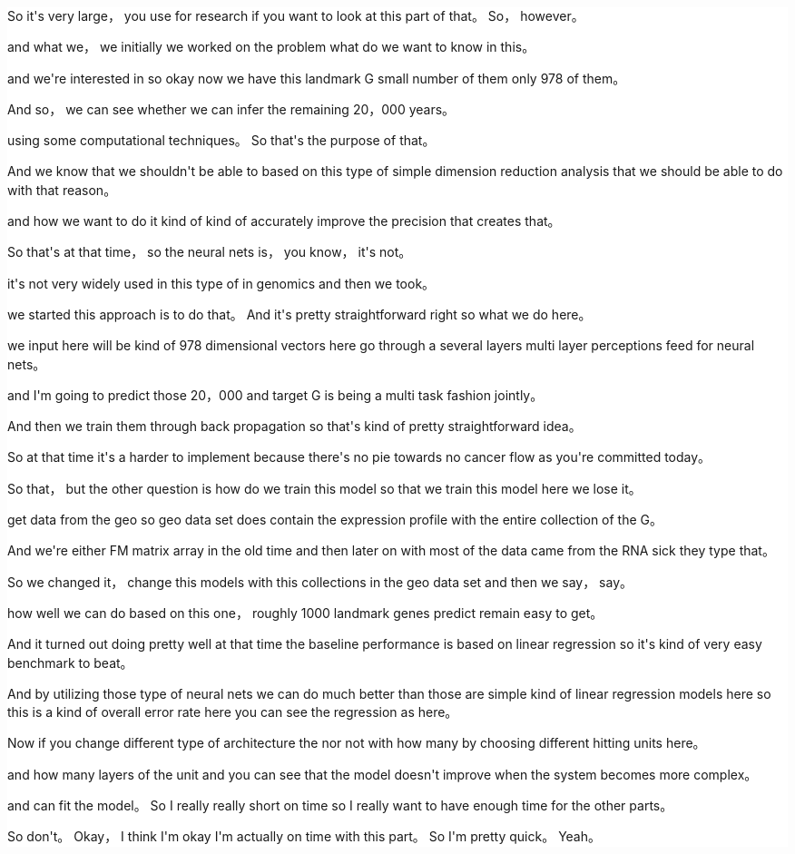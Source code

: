  So it's very large， you use for research if you want to look at this part of that。 So， however。

 and what we， we initially we worked on the problem what do we want to know in this。

 and we're interested in so okay now we have this landmark G small number of them only 978 of them。

 And so， we can see whether we can infer the remaining 20，000 years。

 using some computational techniques。 So that's the purpose of that。

 And we know that we shouldn't be able to based on this type of simple dimension reduction analysis that we should be able to do with that reason。

 and how we want to do it kind of kind of accurately improve the precision that creates that。

 So that's at that time， so the neural nets is， you know， it's not。

 it's not very widely used in this type of in genomics and then we took。

 we started this approach is to do that。 And it's pretty straightforward right so what we do here。

 we input here will be kind of 978 dimensional vectors here go through a several layers multi layer perceptions feed for neural nets。

 and I'm going to predict those 20，000 and target G is being a multi task fashion jointly。

 And then we train them through back propagation so that's kind of pretty straightforward idea。

 So at that time it's a harder to implement because there's no pie towards no cancer flow as you're committed today。

 So that， but the other question is how do we train this model so that we train this model here we lose it。

 get data from the geo so geo data set does contain the expression profile with the entire collection of the G。

 And we're either FM matrix array in the old time and then later on with most of the data came from the RNA sick they type that。

 So we changed it， change this models with this collections in the geo data set and then we say， say。

 how well we can do based on this one， roughly 1000 landmark genes predict remain easy to get。

 And it turned out doing pretty well at that time the baseline performance is based on linear regression so it's kind of very easy benchmark to beat。

 And by utilizing those type of neural nets we can do much better than those are simple kind of linear regression models here so this is a kind of overall error rate here you can see the regression as here。

 Now if you change different type of architecture the nor not with how many by choosing different hitting units here。

 and how many layers of the unit and you can see that the model doesn't improve when the system becomes more complex。

 and can fit the model。 So I really really short on time so I really want to have enough time for the other parts。

 So don't。 Okay， I think I'm okay I'm actually on time with this part。 So I'm pretty quick。 Yeah。
